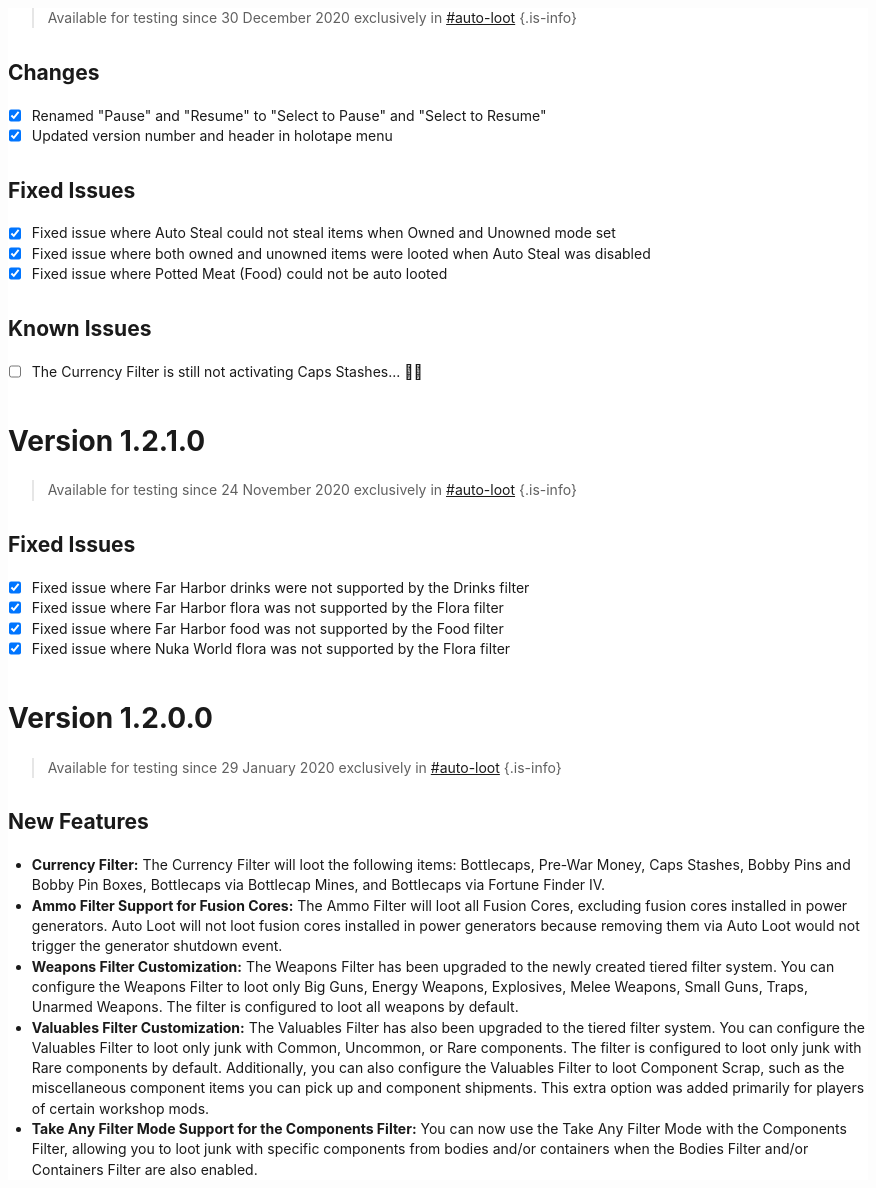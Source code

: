 > Available for testing since 30 December 2020 exclusively in [#auto-loot](https://discord.fireundubh.com/)
{.is-info}

## Changes

- [X] Renamed "Pause" and "Resume" to "Select to Pause" and "Select to Resume"
- [X] Updated version number and header in holotape menu

## Fixed Issues

- [X] Fixed issue where Auto Steal could not steal items when Owned and Unowned mode set
- [X] Fixed issue where both owned and unowned items were looted when Auto Steal was disabled
- [X] Fixed issue where Potted Meat (Food) could not be auto looted

## Known Issues

- [ ] The Currency Filter is still not activating Caps Stashes... 🤷‍♂️

# Version 1.2.1.0

> Available for testing since 24 November 2020 exclusively in [#auto-loot](https://discord.fireundubh.com/)
{.is-info}


## Fixed Issues

- [X] Fixed issue where Far Harbor drinks were not supported by the Drinks filter
- [X] Fixed issue where Far Harbor flora was not supported by the Flora filter
- [X] Fixed issue where Far Harbor food was not supported by the Food filter
- [X] Fixed issue where Nuka World flora was not supported by the Flora filter

# Version 1.2.0.0

> Available for testing since 29 January 2020 exclusively in [#auto-loot](https://discord.fireundubh.com/)
{.is-info}

## New Features

- **Currency Filter:** The Currency Filter will loot the following items: Bottlecaps, Pre-War Money, Caps Stashes, Bobby Pins and Bobby Pin Boxes, Bottlecaps via Bottlecap Mines, and Bottlecaps via Fortune Finder IV.
- **Ammo Filter Support for Fusion Cores:** The Ammo Filter will loot all Fusion Cores, excluding fusion cores installed in power generators. Auto Loot will not loot fusion cores installed in power generators because removing them via Auto Loot would not trigger the generator shutdown event.
- **Weapons Filter Customization:** The Weapons Filter has been upgraded to the newly created tiered filter system. You can configure the Weapons Filter to loot only Big Guns, Energy Weapons, Explosives, Melee Weapons, Small Guns, Traps, Unarmed Weapons. The filter is configured to loot all weapons by default.
- **Valuables Filter Customization:** The Valuables Filter has also been upgraded to the tiered filter system. You can configure the Valuables Filter to loot only junk with Common, Uncommon, or Rare components. The filter is configured to loot only junk with Rare components by default. Additionally, you can also configure the Valuables Filter to loot Component Scrap, such as the miscellaneous component items you can pick up and component shipments. This extra option was added primarily for players of certain workshop mods.
- **Take Any Filter Mode Support for the Components Filter:** You can now use the Take Any Filter Mode with the Components Filter, allowing you to loot junk with specific components from bodies and/or containers when the Bodies Filter and/or Containers Filter are also enabled.
